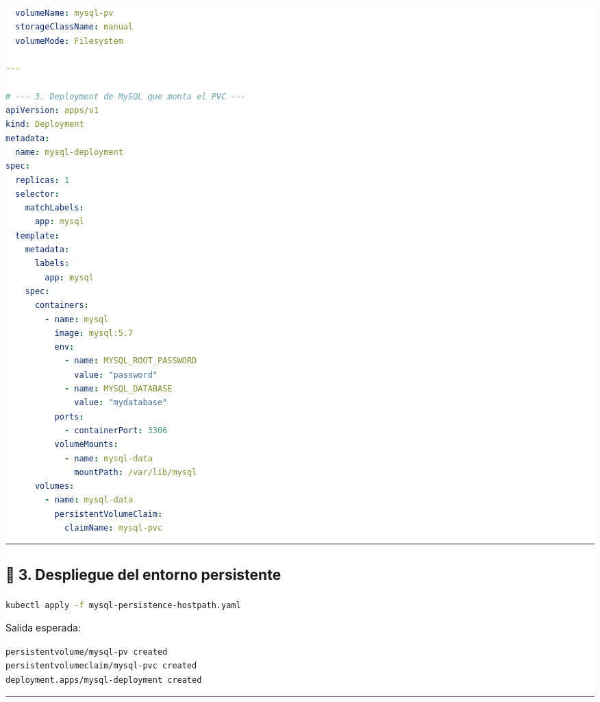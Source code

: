 ```yaml
  volumeName: mysql-pv
  storageClassName: manual
  volumeMode: Filesystem

---

# --- 3. Deployment de MySQL que monta el PVC ---
apiVersion: apps/v1
kind: Deployment
metadata:
  name: mysql-deployment
spec:
  replicas: 1
  selector:
    matchLabels:
      app: mysql
  template:
    metadata:
      labels:
        app: mysql
    spec:
      containers:
        - name: mysql
          image: mysql:5.7
          env:
            - name: MYSQL_ROOT_PASSWORD
              value: "password"
            - name: MYSQL_DATABASE
              value: "mydatabase"
          ports:
            - containerPort: 3306
          volumeMounts:
            - name: mysql-data
              mountPath: /var/lib/mysql
      volumes:
        - name: mysql-data
          persistentVolumeClaim:
            claimName: mysql-pvc
```

---

## 🚀 3. Despliegue del entorno persistente

```bash
kubectl apply -f mysql-persistence-hostpath.yaml
```

Salida esperada:

```
persistentvolume/mysql-pv created
persistentvolumeclaim/mysql-pvc created
deployment.apps/mysql-deployment created
```

---